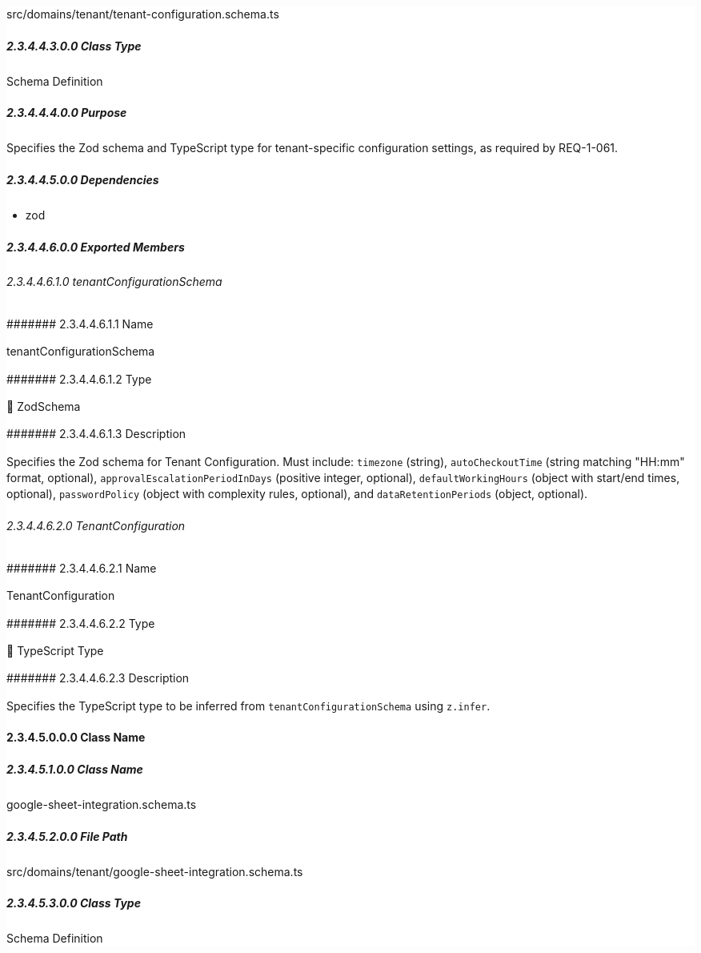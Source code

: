 src/domains/tenant/tenant-configuration.schema.ts

##### 2.3.4.4.3.0.0 Class Type

Schema Definition

##### 2.3.4.4.4.0.0 Purpose

Specifies the Zod schema and TypeScript type for tenant-specific configuration settings, as required by REQ-1-061.

##### 2.3.4.4.5.0.0 Dependencies

- zod

##### 2.3.4.4.6.0.0 Exported Members

###### 2.3.4.4.6.1.0 tenantConfigurationSchema

####### 2.3.4.4.6.1.1 Name

tenantConfigurationSchema

####### 2.3.4.4.6.1.2 Type

🔹 ZodSchema

####### 2.3.4.4.6.1.3 Description

Specifies the Zod schema for Tenant Configuration. Must include: `timezone` (string), `autoCheckoutTime` (string matching \"HH:mm\" format, optional), `approvalEscalationPeriodInDays` (positive integer, optional), `defaultWorkingHours` (object with start/end times, optional), `passwordPolicy` (object with complexity rules, optional), and `dataRetentionPeriods` (object, optional).

###### 2.3.4.4.6.2.0 TenantConfiguration

####### 2.3.4.4.6.2.1 Name

TenantConfiguration

####### 2.3.4.4.6.2.2 Type

🔹 TypeScript Type

####### 2.3.4.4.6.2.3 Description

Specifies the TypeScript type to be inferred from `tenantConfigurationSchema` using `z.infer`.

#### 2.3.4.5.0.0.0 Class Name

##### 2.3.4.5.1.0.0 Class Name

google-sheet-integration.schema.ts

##### 2.3.4.5.2.0.0 File Path

src/domains/tenant/google-sheet-integration.schema.ts

##### 2.3.4.5.3.0.0 Class Type

Schema Definition
